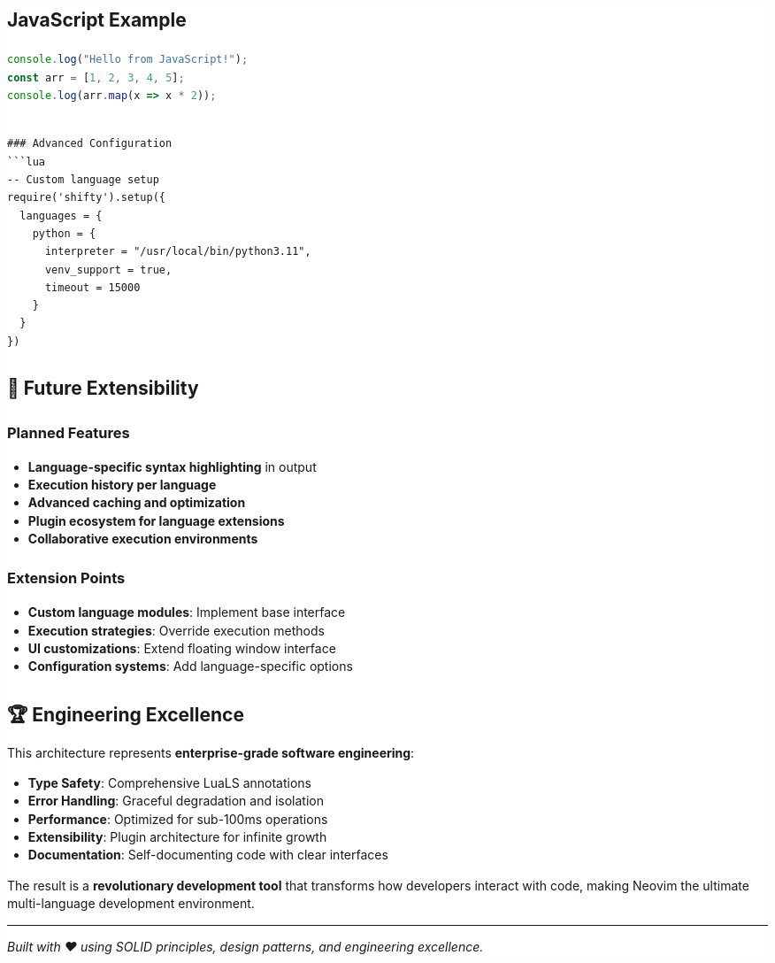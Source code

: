 ## JavaScript Example
```javascript
console.log("Hello from JavaScript!");
const arr = [1, 2, 3, 4, 5];
console.log(arr.map(x => x * 2));
```
```

### Advanced Configuration
```lua
-- Custom language setup
require('shifty').setup({
  languages = {
    python = {
      interpreter = "/usr/local/bin/python3.11",
      venv_support = true,
      timeout = 15000
    }
  }
})
```

## 🔮 Future Extensibility

### Planned Features
- **Language-specific syntax highlighting** in output
- **Execution history per language**
- **Advanced caching and optimization**
- **Plugin ecosystem for language extensions**
- **Collaborative execution environments**

### Extension Points
- **Custom language modules**: Implement base interface
- **Execution strategies**: Override execution methods
- **UI customizations**: Extend floating window interface
- **Configuration systems**: Add language-specific options

## 🏆 Engineering Excellence

This architecture represents **enterprise-grade software engineering**:

- **Type Safety**: Comprehensive LuaLS annotations
- **Error Handling**: Graceful degradation and isolation
- **Performance**: Optimized for sub-100ms operations
- **Extensibility**: Plugin architecture for infinite growth
- **Documentation**: Self-documenting code with clear interfaces

The result is a **revolutionary development tool** that transforms how developers interact with code, making Neovim the ultimate multi-language development environment.

---

*Built with ❤️ using SOLID principles, design patterns, and engineering excellence.* 